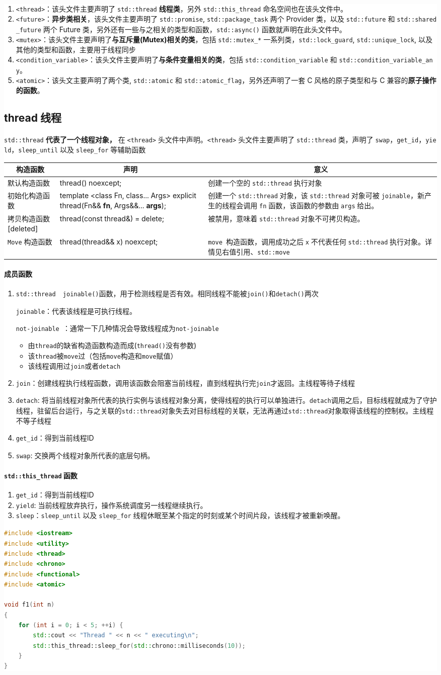 
1. `<thread>`：该头文件主要声明了 `std::thread` **线程类**，另外 `std::this_thread` 命名空间也在该头文件中。
2. `<future>`：**异步类相关**，该头文件主要声明了 `std::promise`, `std::package_task` 两个 Provider 类，以及 `std::future` 和 `std::shared_future` 两个 Future 类，另外还有一些与之相关的类型和函数，`std::async()` 函数就声明在此头文件中。
3. `<mutex>`：该头文件主要声明了**与互斥量(Mutex)相关的类**，包括 `std::mutex_*` 一系列类，`std::lock_guard`, `std::unique_lock`, 以及其他的类型和函数，主要用于线程同步
4. `<condition_variable>`：该头文件主要声明了**与条件变量相关的类**，包括 `std::condition_variable` 和 `std::condition_variable_any`。
5. `<atomic>`：该头文主要声明了两个类, `std::atomic` 和 `std::atomic_flag`，另外还声明了一套 C 风格的原子类型和与 C 兼容的**原子操作的函数**。



## thread 线程

`std::thread` **代表了一个线程对象，** 在 `<thread>` 头文件中声明。`<thread>` 头文件主要声明了 `std::thread` 类，声明了 `swap`，`get_id`，`yield`，`sleep_until` 以及 `sleep_for` 等辅助函数

| 构造函数               | 声明                                                         | 意义                                                         |
| ---------------------- | ------------------------------------------------------------ | ------------------------------------------------------------ |
| 默认构造函数           | thread() noexcept;                                           | 创建一个空的 `std::thread` 执行对象                          |
| 初始化构造函数         | template <class Fn, class... Args> explicit thread(Fn&& **fn**, Args&&... **args**); | 创建一个 `std::thread` 对象，该 `std::thread` 对象可被 `joinable`，新产生的线程会调用 `fn` 函数，该函数的参数由 `args` 给出。 |
| 拷贝构造函数 [deleted] | thread(const thread&) = delete;                              | 被禁用，意味着 `std::thread` 对象不可拷贝构造。              |
| `Move` 构造函数        | thread(thread&& x) noexcept;                                 | `move `构造函数，调用成功之后 `x` 不代表任何 `std::thread` 执行对象。详情见右值引用、`std::move` |

#### 成员函数

1. `std::thread  joinable()`函数，用于检测线程是否有效。相同线程不能被`join()`和`detach()`两次

   `joinable`：代表该线程是可执行线程。

   `not-joinable `：通常一下几种情况会导致线程成为`not-joinable`

   - 由`thread`的缺省构造函数构造而成(`thread()`没有参数)
   - 该`thread`被`move`过（包括`move`构造和`move`赋值）
   - 该线程调用过`join`或者`detach`

2. `join`：创建线程执行线程函数，调用该函数会阻塞当前线程，直到线程执行完`join`才返回。主线程等待子线程

3. `detach`: 将当前线程对象所代表的执行实例与该线程对象分离，使得线程的执行可以单独进行。`detach`调用之后，目标线程就成为了守护线程，驻留后台运行，与之关联的`std::thread`对象失去对目标线程的关联，无法再通过`std::thread`对象取得该线程的控制权。主线程不等子线程

4. `get_id`：得到当前线程ID

5. `swap`: 交换两个线程对象所代表的底层句柄。

#### `std::this_thread` 函数

1. `get_id`：得到当前线程ID
2. `yield`: 当前线程放弃执行，操作系统调度另一线程继续执行。
3. `sleep`：`sleep_until` 以及 `sleep_for` 线程休眠至某个指定的时刻或某个时间片段，该线程才被重新唤醒。

```c++
#include <iostream>
#include <utility>
#include <thread>
#include <chrono>
#include <functional>
#include <atomic>
 
void f1(int n)
{
    for (int i = 0; i < 5; ++i) {
        std::cout << "Thread " << n << " executing\n";
        std::this_thread::sleep_for(std::chrono::milliseconds(10));
    }
}
```